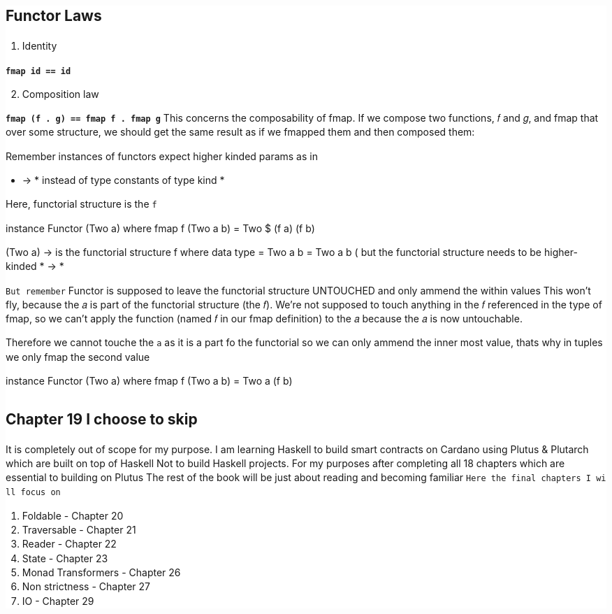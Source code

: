 ## Functor Laws

1. Identity

**`fmap id == id`**

2. Composition law

**`fmap (f . g) == fmap f . fmap g`** 
This concerns the composability of fmap. If we compose two functions, 𝑓 and 𝑔, and fmap that over some structure, we should get the same result as if we fmapped them and then composed them:

Remember instances of functors expect higher kinded params as in
* -> * instead of type constants of type kind *

Here, functorial structure is the `f`

instance Functor (Two a) where
fmap f (Two a b) = Two $ (f a) (f b)

(Two a) -> is the functorial structure f
where data type = Two a b = Two a b ( but the functorial structure needs to be higher-kinded * -> *

`But remember`
Functor is supposed to leave the functorial structure UNTOUCHED and only ammend the within values
This won’t fly, because the 𝑎 is part of the functorial structure (the 𝑓). We’re not supposed to touch anything in the 𝑓 referenced in the type of fmap, so we can’t apply the function (named 𝑓 in our fmap definition) to the 𝑎 because the 𝑎 is now untouchable.

Therefore we cannot touche the `a` as it is a part fo the functorial so we can only ammend the inner most value, thats why in tuples we only fmap the second value

instance Functor (Two a) where 
fmap f (Two a b) = Two a (f b)


## Chapter 19 I choose to skip
It is completely out of scope for my purpose.
I am learning Haskell to build smart contracts on Cardano using Plutus & Plutarch which are built on top of Haskell
Not to build Haskell projects.
For my purposes after completing all 18 chapters which are essential to building on Plutus
The rest of the book will be just about reading and becoming familiar
`Here the final chapters I will focus on`
1. Foldable - Chapter 20
2. Traversable - Chapter 21
3. Reader - Chapter 22
4. State - Chapter 23
5. Monad Transformers - Chapter 26
6. Non strictness - Chapter 27
7. IO - Chapter 29

